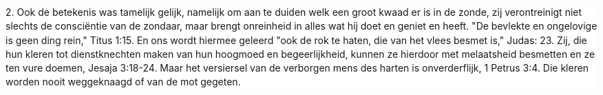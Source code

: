 2\. Ook de betekenis was tamelijk gelijk, namelijk om aan te duiden welk een groot kwaad er is in de zonde, zij verontreinigt niet slechts de consciëntie van de zondaar, maar brengt onreinheid in alles wat hij doet en geniet en heeft. "De bevlekte en ongelovige is geen ding rein," Titus 1:15. En ons wordt hiermee geleerd "ook de rok te haten, die van het vlees besmet is," Judas: 23. Zij, die hun kleren tot dienstknechten maken van hun hoogmoed en begeerlijkheid, kunnen ze hierdoor met melaatsheid besmetten en ze ten vure doemen, Jesaja 3:18-24. Maar het versiersel van de verborgen mens des harten is onverderflijk, 1 Petrus 3:4. Die kleren worden nooit weggeknaagd of van de mot gegeten.

